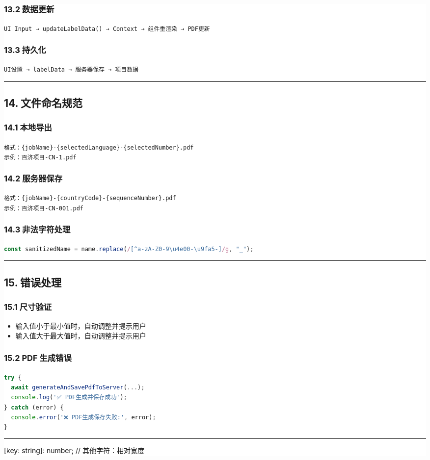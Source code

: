 ### 13.2 数据更新

```
UI Input → updateLabelData() → Context → 组件重渲染 → PDF更新
```

### 13.3 持久化

```
UI设置 → labelData → 服务器保存 → 项目数据
```

---

## 14. 文件命名规范

### 14.1 本地导出

```
格式：{jobName}-{selectedLanguage}-{selectedNumber}.pdf
示例：百济项目-CN-1.pdf
```

### 14.2 服务器保存

```
格式：{jobName}-{countryCode}-{sequenceNumber}.pdf
示例：百济项目-CN-001.pdf
```

### 14.3 非法字符处理

```typescript
const sanitizedName = name.replace(/[^a-zA-Z0-9\u4e00-\u9fa5-]/g, "_");
```

---

## 15. 错误处理

### 15.1 尺寸验证

- 输入值小于最小值时，自动调整并提示用户
- 输入值大于最大值时，自动调整并提示用户

### 15.2 PDF 生成错误

```typescript
try {
  await generateAndSavePdfToServer(...);
  console.log('✅ PDF生成并保存成功');
} catch (error) {
  console.error('❌ PDF生成保存失败:', error);
}
```

---

  [key: string]: number; // 其他字符：相对宽度